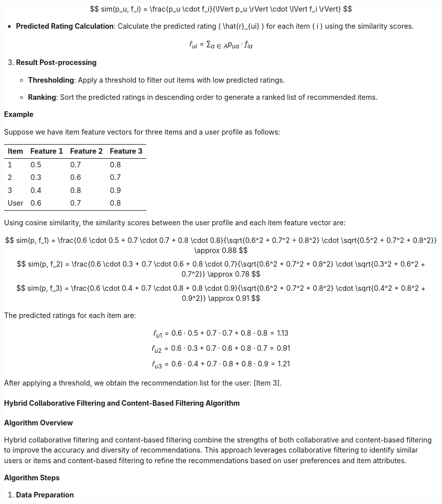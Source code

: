    $$ sim(p_u, f_i) = \frac{p_u \cdot f_i}{\lVert p_u \rVert \cdot \lVert f_i \rVert} $$

   - **Predicted Rating Calculation**: Calculate the predicted rating \( \hat{r}_{ui} \) for each item \( i \) using the similarity scores.

   $$ \hat{r}_{ui} = \sum_{a \in A} p_{ua} \cdot f_{ia} $$

3. **Result Post-processing**

   - **Thresholding**: Apply a threshold to filter out items with low predicted ratings.

   - **Ranking**: Sort the predicted ratings in descending order to generate a ranked list of recommended items.

**Example**

Suppose we have item feature vectors for three items and a user profile as follows:

| Item | Feature 1 | Feature 2 | Feature 3 |
|------|----------|----------|----------|
| 1    | 0.5      | 0.7      | 0.8      |
| 2    | 0.3      | 0.6      | 0.7      |
| 3    | 0.4      | 0.8      | 0.9      |
| User | 0.6      | 0.7      | 0.8      |

Using cosine similarity, the similarity scores between the user profile and each item feature vector are:

$$ sim(p, f_1) = \frac{0.6 \cdot 0.5 + 0.7 \cdot 0.7 + 0.8 \cdot 0.8}{\sqrt{0.6^2 + 0.7^2 + 0.8^2} \cdot \sqrt{0.5^2 + 0.7^2 + 0.8^2}} \approx 0.88 $$
$$ sim(p, f_2) = \frac{0.6 \cdot 0.3 + 0.7 \cdot 0.6 + 0.8 \cdot 0.7}{\sqrt{0.6^2 + 0.7^2 + 0.8^2} \cdot \sqrt{0.3^2 + 0.6^2 + 0.7^2}} \approx 0.78 $$
$$ sim(p, f_3) = \frac{0.6 \cdot 0.4 + 0.7 \cdot 0.8 + 0.8 \cdot 0.9}{\sqrt{0.6^2 + 0.7^2 + 0.8^2} \cdot \sqrt{0.4^2 + 0.8^2 + 0.9^2}} \approx 0.91 $$

The predicted ratings for each item are:

$$ \hat{r}_{u1} = 0.6 \cdot 0.5 + 0.7 \cdot 0.7 + 0.8 \cdot 0.8 = 1.13 $$
$$ \hat{r}_{u2} = 0.6 \cdot 0.3 + 0.7 \cdot 0.6 + 0.8 \cdot 0.7 = 0.91 $$
$$ \hat{r}_{u3} = 0.6 \cdot 0.4 + 0.7 \cdot 0.8 + 0.8 \cdot 0.9 = 1.21 $$

After applying a threshold, we obtain the recommendation list for the user: [Item 3].

#### Hybrid Collaborative Filtering and Content-Based Filtering Algorithm

**Algorithm Overview**

Hybrid collaborative filtering and content-based filtering combine the strengths of both collaborative and content-based filtering to improve the accuracy and diversity of recommendations. This approach leverages collaborative filtering to identify similar users or items and content-based filtering to refine the recommendations based on user preferences and item attributes.

**Algorithm Steps**

1. **Data Preparation**
